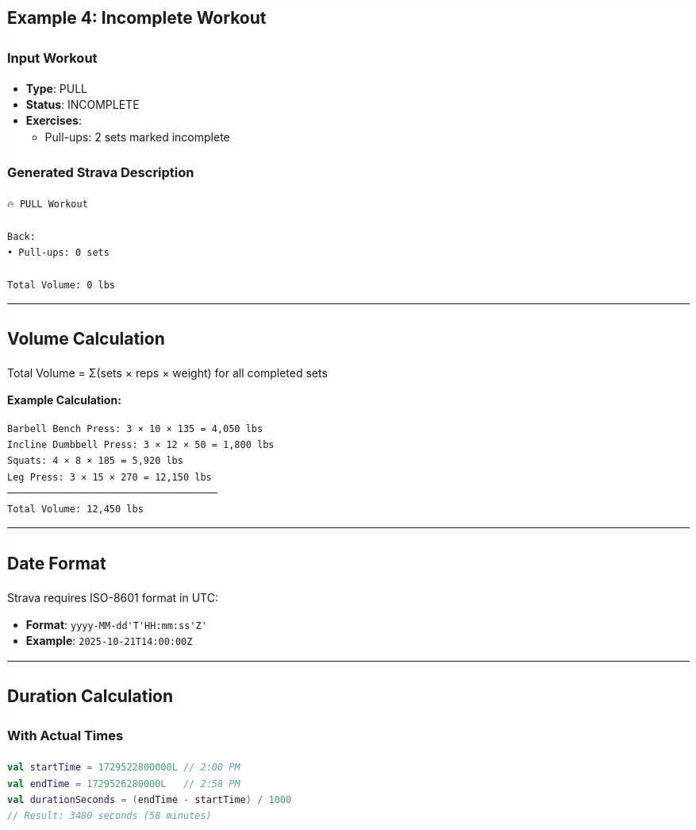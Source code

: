 
## Example 4: Incomplete Workout

### Input Workout
- **Type**: PULL
- **Status**: INCOMPLETE
- **Exercises**:
  - Pull-ups: 2 sets marked incomplete

### Generated Strava Description
```
🔥 PULL Workout

Back:
• Pull-ups: 0 sets

Total Volume: 0 lbs
```

---

## Volume Calculation

Total Volume = Σ(sets × reps × weight) for all completed sets

**Example Calculation:**
```
Barbell Bench Press: 3 × 10 × 135 = 4,050 lbs
Incline Dumbbell Press: 3 × 12 × 50 = 1,800 lbs
Squats: 4 × 8 × 185 = 5,920 lbs
Leg Press: 3 × 15 × 270 = 12,150 lbs
─────────────────────────────────────
Total Volume: 12,450 lbs
```

---

## Date Format

Strava requires ISO-8601 format in UTC:
- **Format**: `yyyy-MM-dd'T'HH:mm:ss'Z'`
- **Example**: `2025-10-21T14:00:00Z`

---

## Duration Calculation

### With Actual Times
```kotlin
val startTime = 1729522800000L // 2:00 PM
val endTime = 1729526280000L   // 2:58 PM
val durationSeconds = (endTime - startTime) / 1000
// Result: 3480 seconds (58 minutes)
```
